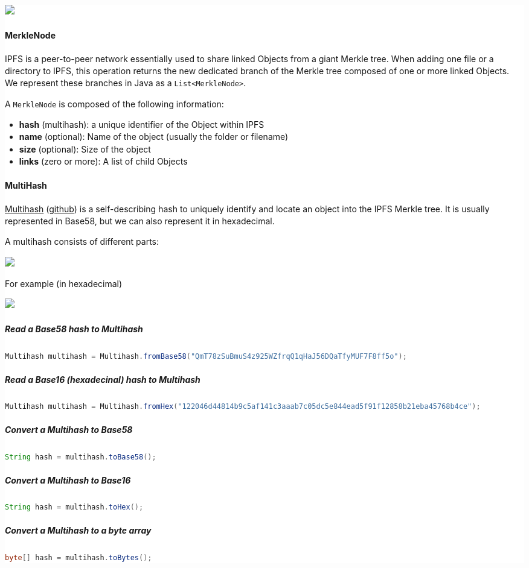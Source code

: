 ![](https://i.imgur.com/OWF5ppv.png)

#### MerkleNode

IPFS is a peer-to-peer network essentially used to share linked Objects from a giant Merkle tree. When adding one file or a directory to IPFS, this operation returns the new dedicated branch of the Merkle tree composed of one or more linked Objects. We represent these branches in Java as a `List<MerkleNode>`.

A `MerkleNode` is composed of the following information:

-   **hash** (multihash): a unique identifier of the Object within IPFS
-   **name** (optional): Name of the object (usually the folder or filename)
-   **size** (optional): Size of the object
-   **links** (zero or more): A list of child Objects

#### MultiHash

[Multihash](https://multiformats.io/multihash/) ([github](https://github.com/multiformats/multihash)) is a self-describing hash to uniquely identify and locate an object into the IPFS Merkle tree. It is usually represented in Base58, but we can also represent it in hexadecimal.

A multihash consists of different parts:

![](https://i.imgur.com/NQNmMcU.png)

For example (in hexadecimal)

![](https://i.imgur.com/Vik04Ap.png)

##### Read a Base58 hash to Multihash

```java
Multihash multihash = Multihash.fromBase58("QmT78zSuBmuS4z925WZfrqQ1qHaJ56DQaTfyMUF7F8ff5o");
```

##### Read a Base16 (hexadecinal) hash to Multihash

```java
Multihash multihash = Multihash.fromHex("122046d44814b9c5af141c3aaab7c05dc5e844ead5f91f12858b21eba45768b4ce");
```

##### Convert a Multihash to Base58

```java
String hash = multihash.toBase58();
```

##### Convert a Multihash to Base16

```java
String hash = multihash.toHex();
```

##### Convert a Multihash to a byte array

```java
byte[] hash = multihash.toBytes();
```
